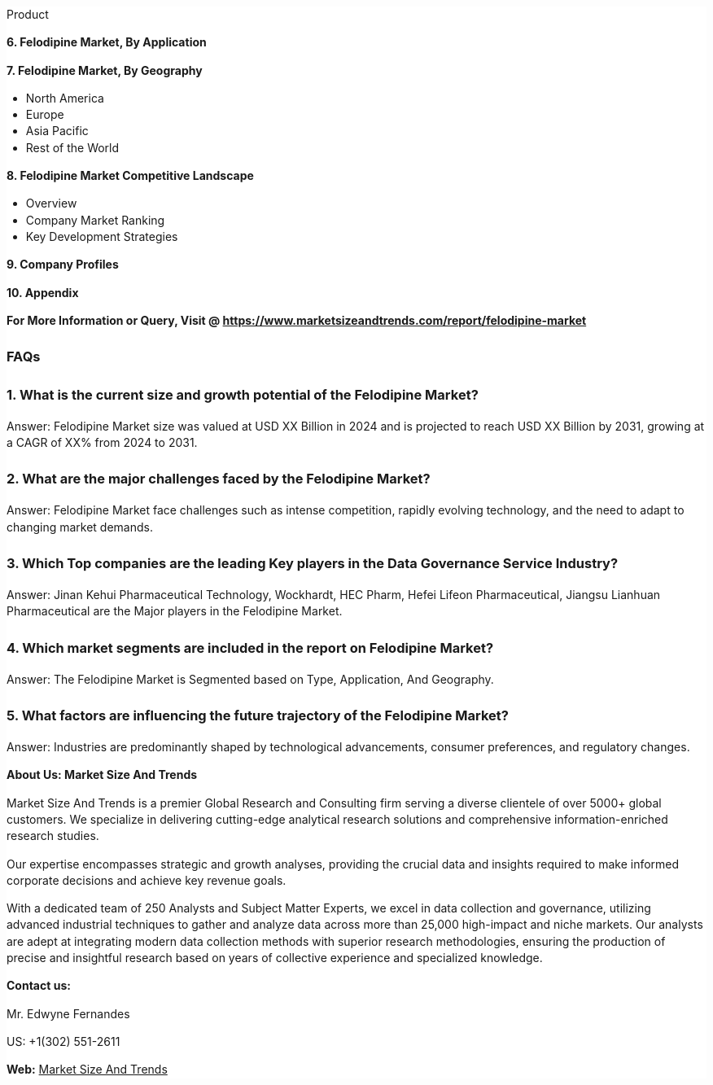 Product</span></strong></p></div><div class="" data-test-id=""><p><strong><span class="">6. Felodipine Market, By Application</span></strong></p></div><div class="" data-test-id=""><p><strong><span class="">7. Felodipine Market, By Geography</span></strong></p></div><div class="" data-test-id=""><ul><li><span class="">North America</span></li><li><span class="">Europe</span></li><li><span class="">Asia Pacific</span></li><li><span class="">Rest of the World</span></li></ul></div><div class="" data-test-id=""><p><strong><span class="">8. Felodipine Market Competitive Landscape</span></strong></p></div><div class="" data-test-id=""><ul><li><span class="">Overview</span></li><li><span class="">Company Market Ranking</span></li><li><span class="">Key Development Strategies</span></li></ul></div><div class="" data-test-id=""><p><strong><span class="">9. Company Profiles</span></strong></p></div><div class="" data-test-id=""><p><strong><span class="">10. Appendix</span></strong></p></div><div class="" data-test-id=""><p><strong><span class="">For More Information or Query, Visit @ <a href="https://www.marketsizeandtrends.com/report/felodipine-market" target="_blank">https://www.marketsizeandtrends.com/report/felodipine-market</a></span></strong></p></div><div class="" data-test-id=""><div class="article-main__content" data-test-id="publishing-text-block"><h3><strong><span class="">FAQs</span></strong></h3></div><div class="article-main__content" data-test-id="publishing-text-block"><h3><span class="">1. What is the current size and growth potential of the Felodipine Market?</span></h3></div><div class="article-main__content" data-test-id="publishing-text-block"><p><span class="font-[700]">Answer</span><span class="">: Felodipine Market size was valued at USD XX Billion in 2024 and is projected to reach USD XX Billion by 2031, growing at a CAGR of XX% from 2024 to 2031.</span></p></div><div class="article-main__content" data-test-id="publishing-text-block"><h3><span class="">2. What are the major challenges faced by the Felodipine Market?</span></h3></div><div class="article-main__content" data-test-id="publishing-text-block"><p><span class="font-[700]">Answer</span><span class="">: Felodipine Market face challenges such as intense competition, rapidly evolving technology, and the need to adapt to changing market demands.</span></p></div><div class="article-main__content" data-test-id="publishing-text-block"><h3><span class="">3. Which Top companies are the leading Key players in the Data Governance Service Industry?</span></h3></div><div class="article-main__content" data-test-id="publishing-text-block"><p><span class="font-[700]">Answer</span><span class="">: Jinan Kehui Pharmaceutical Technology, Wockhardt, HEC Pharm, Hefei Lifeon Pharmaceutical, Jiangsu Lianhuan Pharmaceutical are the Major players in the Felodipine Market.</span></p></div><div class="article-main__content" data-test-id="publishing-text-block"><h3><span class="">4. Which market segments are included in the report on Felodipine Market?</span></h3></div><div class="article-main__content" data-test-id="publishing-text-block"><p><span class="font-[700]">Answer</span><span class="">: The Felodipine Market is Segmented based on Type, Application, And Geography.</span></p></div><div class="article-main__content" data-test-id="publishing-text-block"><h3><span class="">5. What factors are influencing the future trajectory of the Felodipine Market?</span></h3></div><div class="article-main__content" data-test-id="publishing-text-block"><p><span class="font-[700]">Answer:</span><span class="">&nbsp;Industries are predominantly shaped by technological advancements, consumer preferences, and regulatory changes.</span></p></div><p><strong><span class="">About Us: Market Size And Trends</span></strong></p></div><div class="" data-test-id=""><p><span class="">Market Size And Trends is a premier Global Research and Consulting firm serving a diverse clientele of over 5000+ global customers. We specialize in delivering cutting-edge analytical research solutions and comprehensive information-enriched research studies.</span></p></div><div class="" data-test-id=""><p><span class="">Our expertise encompasses strategic and growth analyses, providing the crucial data and insights required to make informed corporate decisions and achieve key revenue goals.</span></p></div><div class="" data-test-id=""><p><span class="">With a dedicated team of 250 Analysts and Subject Matter Experts, we excel in data collection and governance, utilizing advanced industrial techniques to gather and analyze data across more than 25,000 high-impact and niche markets. Our analysts are adept at integrating modern data collection methods with superior research methodologies, ensuring the production of precise and insightful research based on years of collective experience and specialized knowledge.</span></p></div><div class="" data-test-id=""><p><strong><span class="">Contact us:</span></strong></p></div><div class="" data-test-id=""><p><span class="">Mr. Edwyne Fernandes</span></p></div><div class="" data-test-id=""><p><span class="">US: +1(302) 551-2611<br /></span></p><p><span class=""><strong>Web:</strong> <a href="https://www.marketsizeandtrends.com/" target="_blank">Market Size And Trends</a></span></p></div>
